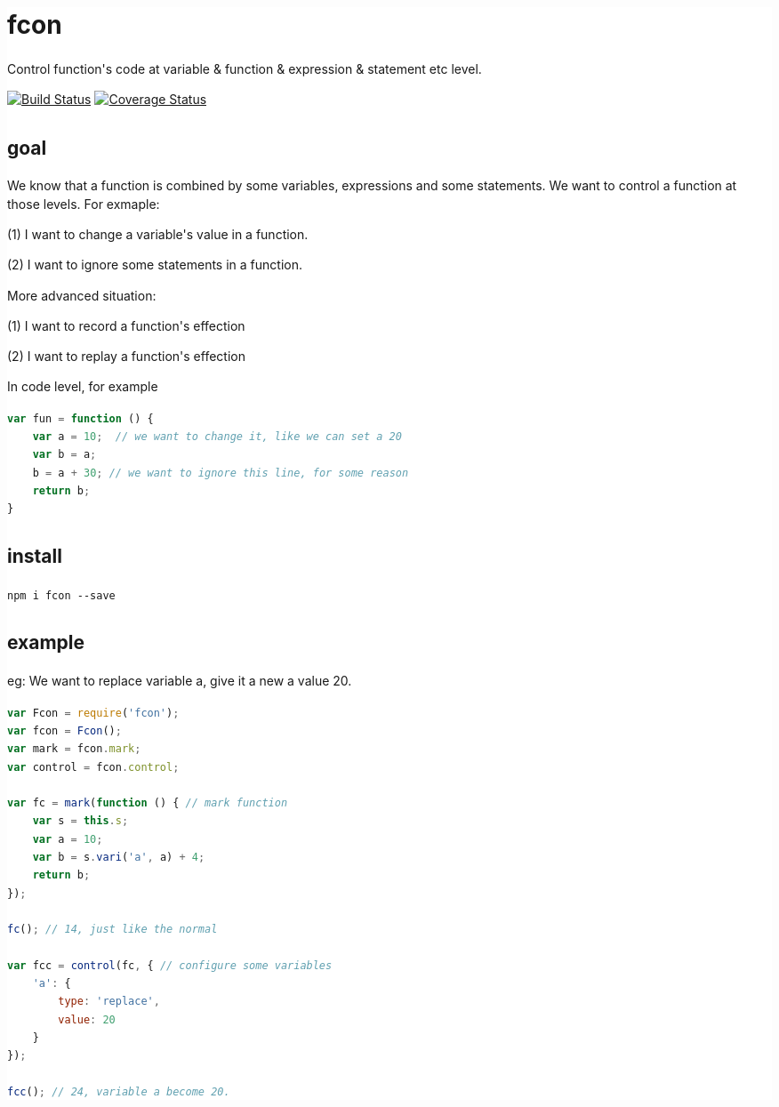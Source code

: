 # fcon

Control function's code at variable & function & expression & statement etc level.

[![Build Status](https://travis-ci.org/LoveKino/fcon.svg)](https://travis-ci.org/LoveKino/fcon.svg)
[![Coverage Status](https://coveralls.io/repos/github/LoveKino/fcon/badge.svg?branch=master)](https://coveralls.io/github/LoveKino/fcon?branch=master)

## goal

We know that a function is combined by some variables, expressions and some statements. We want to control a function at those levels. For exmaple:

(1) I want to change a variable's value in a function.

(2) I want to ignore some statements in a function.

More advanced situation:

(1) I want to record a function's effection

(2) I want to replay a function's effection

In code level, for example

```js
var fun = function () {
    var a = 10;  // we want to change it, like we can set a 20
    var b = a;
    b = a + 30; // we want to ignore this line, for some reason
    return b;
}
```

## install

`npm i fcon --save`

## example

eg: We want to replace variable a, give it a new a value 20.

```js
var Fcon = require('fcon');
var fcon = Fcon();
var mark = fcon.mark;
var control = fcon.control;

var fc = mark(function () { // mark function
    var s = this.s;
    var a = 10;
    var b = s.vari('a', a) + 4; 
    return b;
});

fc(); // 14, just like the normal

var fcc = control(fc, { // configure some variables
    'a': {
        type: 'replace',
        value: 20
    }
});

fcc(); // 24, variable a become 20.
```

